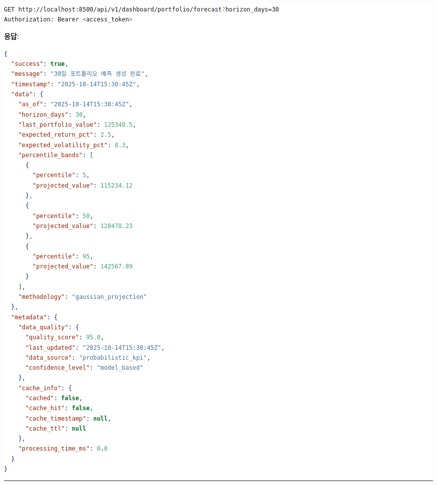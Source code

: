 ```bash
GET http://localhost:8500/api/v1/dashboard/portfolio/forecast?horizon_days=30
Authorization: Bearer <access_token>
```

**응답**:

```json
{
  "success": true,
  "message": "30일 포트폴리오 예측 생성 완료",
  "timestamp": "2025-10-14T15:30:45Z",
  "data": {
    "as_of": "2025-10-14T15:30:45Z",
    "horizon_days": 30,
    "last_portfolio_value": 125340.5,
    "expected_return_pct": 2.5,
    "expected_volatility_pct": 8.3,
    "percentile_bands": [
      {
        "percentile": 5,
        "projected_value": 115234.12
      },
      {
        "percentile": 50,
        "projected_value": 128478.23
      },
      {
        "percentile": 95,
        "projected_value": 142567.89
      }
    ],
    "methodology": "gaussian_projection"
  },
  "metadata": {
    "data_quality": {
      "quality_score": 95.0,
      "last_updated": "2025-10-14T15:30:45Z",
      "data_source": "probabilistic_kpi",
      "confidence_level": "model_based"
    },
    "cache_info": {
      "cached": false,
      "cache_hit": false,
      "cache_timestamp": null,
      "cache_ttl": null
    },
    "processing_time_ms": 0.0
  }
}
```

---
